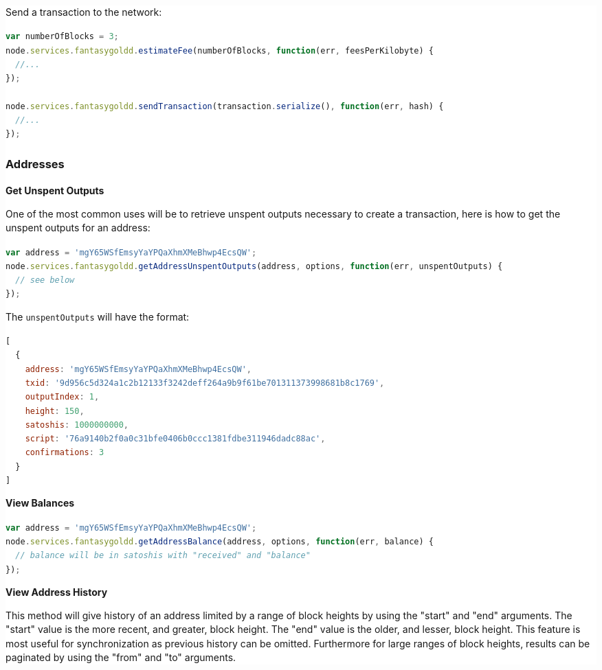 Send a transaction to the network:

```js
var numberOfBlocks = 3;
node.services.fantasygoldd.estimateFee(numberOfBlocks, function(err, feesPerKilobyte) {
  //...
});

node.services.fantasygoldd.sendTransaction(transaction.serialize(), function(err, hash) {
  //...
});
```

### Addresses

**Get Unspent Outputs**

One of the most common uses will be to retrieve unspent outputs necessary to create a transaction, here is how to get the unspent outputs for an address:

```js
var address = 'mgY65WSfEmsyYaYPQaXhmXMeBhwp4EcsQW';
node.services.fantasygoldd.getAddressUnspentOutputs(address, options, function(err, unspentOutputs) {
  // see below
});
```

The `unspentOutputs` will have the format:

```js
[
  {
    address: 'mgY65WSfEmsyYaYPQaXhmXMeBhwp4EcsQW',
    txid: '9d956c5d324a1c2b12133f3242deff264a9b9f61be701311373998681b8c1769',
    outputIndex: 1,
    height: 150,
    satoshis: 1000000000,
    script: '76a9140b2f0a0c31bfe0406b0ccc1381fdbe311946dadc88ac',
    confirmations: 3
  }
]
```

**View Balances**

```js
var address = 'mgY65WSfEmsyYaYPQaXhmXMeBhwp4EcsQW';
node.services.fantasygoldd.getAddressBalance(address, options, function(err, balance) {
  // balance will be in satoshis with "received" and "balance"
});
```

**View Address History**

This method will give history of an address limited by a range of block heights by using the "start" and "end" arguments. The "start" value is the more recent, and greater, block height. The "end" value is the older, and lesser, block height. This feature is most useful for synchronization as previous history can be omitted. Furthermore for large ranges of block heights, results can be paginated by using the "from" and "to" arguments.
